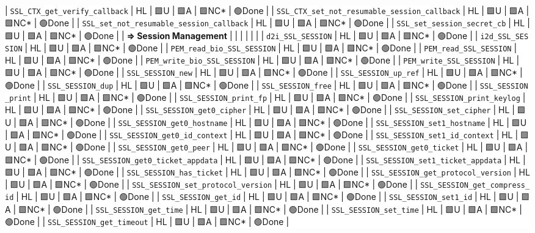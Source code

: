 | `SSL_CTX_get_verify_callback`                | HL      | 🟩U   | 🟩A   | 🟩NC\*     | 🟢Done       |
| `SSL_CTX_set_not_resumable_session_callback` | HL      | 🟩U   | 🟩A   | 🟩NC\*     | 🟢Done       |
| `SSL_set_not_resumable_session_callback`     | HL      | 🟩U   | 🟩A   | 🟩NC\*     | 🟢Done       |
| `SSL_set_session_secret_cb`                  | HL      | 🟩U   | 🟩A   | 🟩NC*      | 🟢Done       |
| **⇒ Session Management**                     |         |       |       |            |              |
| `d2i_SSL_SESSION`                            | HL      | 🟩U   | 🟩A   | 🟩NC\*     | 🟢Done       |
| `i2d_SSL_SESSION`                            | HL      | 🟩U   | 🟩A   | 🟩NC\*     | 🟢Done       |
| `PEM_read_bio_SSL_SESSION`                   | HL      | 🟩U   | 🟩A   | 🟩NC\*     | 🟢Done       |
| `PEM_read_SSL_SESSION`                       | HL      | 🟩U   | 🟩A   | 🟩NC\*     | 🟢Done       |
| `PEM_write_bio_SSL_SESSION`                  | HL      | 🟩U   | 🟩A   | 🟩NC\*     | 🟢Done       |
| `PEM_write_SSL_SESSION`                      | HL      | 🟩U   | 🟩A   | 🟩NC\*     | 🟢Done       |
| `SSL_SESSION_new`                            | HL      | 🟩U   | 🟩A   | 🟩NC\*     | 🟢Done       |
| `SSL_SESSION_up_ref`                         | HL      | 🟩U   | 🟩A   | 🟩NC\*     | 🟢Done       |
| `SSL_SESSION_dup`                            | HL      | 🟩U   | 🟩A   | 🟩NC\*     | 🟢Done       |
| `SSL_SESSION_free`                           | HL      | 🟩U   | 🟩A   | 🟩NC\*     | 🟢Done       |
| `SSL_SESSION_print`                          | HL      | 🟩U   | 🟩A   | 🟩NC\*     | 🟢Done       |
| `SSL_SESSION_print_fp`                       | HL      | 🟩U   | 🟩A   | 🟩NC\*     | 🟢Done       |
| `SSL_SESSION_print_keylog`                   | HL      | 🟩U   | 🟩A   | 🟩NC\*     | 🟢Done       |
| `SSL_SESSION_get0_cipher`                    | HL      | 🟩U   | 🟩A   | 🟩NC\*     | 🟢Done       |
| `SSL_SESSION_set_cipher`                     | HL      | 🟩U   | 🟩A   | 🟩NC\*     | 🟢Done       |
| `SSL_SESSION_get0_hostname`                  | HL      | 🟩U   | 🟩A   | 🟩NC\*     | 🟢Done       |
| `SSL_SESSION_set1_hostname`                  | HL      | 🟩U   | 🟩A   | 🟩NC\*     | 🟢Done       |
| `SSL_SESSION_get0_id_context`                | HL      | 🟩U   | 🟩A   | 🟩NC\*     | 🟢Done       |
| `SSL_SESSION_set1_id_context`                | HL      | 🟩U   | 🟩A   | 🟩NC\*     | 🟢Done       |
| `SSL_SESSION_get0_peer`                      | HL      | 🟩U   | 🟩A   | 🟩NC\*     | 🟢Done       |
| `SSL_SESSION_get0_ticket`                    | HL      | 🟩U   | 🟩A   | 🟩NC\*     | 🟢Done       |
| `SSL_SESSION_get0_ticket_appdata`            | HL      | 🟩U   | 🟩A   | 🟩NC\*     | 🟢Done       |
| `SSL_SESSION_set1_ticket_appdata`            | HL      | 🟩U   | 🟩A   | 🟩NC\*     | 🟢Done       |
| `SSL_SESSION_has_ticket`                     | HL      | 🟩U   | 🟩A   | 🟩NC\*     | 🟢Done       |
| `SSL_SESSION_get_protocol_version`           | HL      | 🟩U   | 🟩A   | 🟩NC\*     | 🟢Done       |
| `SSL_SESSION_set_protocol_version`           | HL      | 🟩U   | 🟩A   | 🟩NC\*     | 🟢Done       |
| `SSL_SESSION_get_compress_id`                | HL      | 🟩U   | 🟩A   | 🟩NC\*     | 🟢Done       |
| `SSL_SESSION_get_id`                         | HL      | 🟩U   | 🟩A   | 🟩NC\*     | 🟢Done       |
| `SSL_SESSION_set1_id`                        | HL      | 🟩U   | 🟩A   | 🟩NC\*     | 🟢Done       |
| `SSL_SESSION_get_time`                       | HL      | 🟩U   | 🟩A   | 🟩NC\*     | 🟢Done       |
| `SSL_SESSION_set_time`                       | HL      | 🟩U   | 🟩A   | 🟩NC\*     | 🟢Done       |
| `SSL_SESSION_get_timeout`                    | HL      | 🟩U   | 🟩A   | 🟩NC\*     | 🟢Done       |